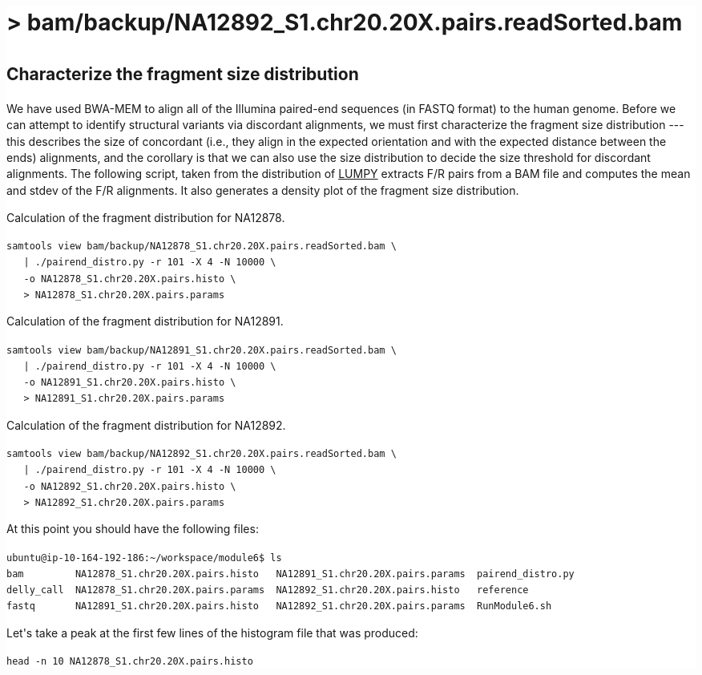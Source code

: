  #   > bam/backup/NA12892_S1.chr20.20X.pairs.readSorted.bam
</code></pre>

## Characterize the fragment size distribution
<a name="fragments"></a>

We have used BWA-MEM to align all of the Illumina paired-end sequences (in FASTQ format) to the human genome. Before we can attempt to identify structural variants via discordant alignments, we must first characterize the fragment size distribution --- this describes the size of concordant (i.e., they align in the expected orientation and with the expected distance between the ends) alignments, and the corollary is that we can also use the size distribution to decide the size threshold for discordant alignments. The following script, taken from the distribution of [LUMPY](https://github.com/arq5x/lumpy-sv) extracts F/R pairs from a BAM file and computes the mean and stdev of the F/R alignments. It also generates a density plot of the fragment size distribution.

Calculation of the fragment distribution for NA12878. 

<pre><code>samtools view bam/backup/NA12878_S1.chr20.20X.pairs.readSorted.bam \
   | ./pairend_distro.py -r 101 -X 4 -N 10000 \
   -o NA12878_S1.chr20.20X.pairs.histo \
   > NA12878_S1.chr20.20X.pairs.params
</code></pre>

Calculation of the fragment distribution for NA12891. 

<pre><code>samtools view bam/backup/NA12891_S1.chr20.20X.pairs.readSorted.bam \
   | ./pairend_distro.py -r 101 -X 4 -N 10000 \
   -o NA12891_S1.chr20.20X.pairs.histo \
   > NA12891_S1.chr20.20X.pairs.params
</code></pre>
 
Calculation of the fragment distribution for NA12892. 
 
<pre><code>samtools view bam/backup/NA12892_S1.chr20.20X.pairs.readSorted.bam \
   | ./pairend_distro.py -r 101 -X 4 -N 10000 \
   -o NA12892_S1.chr20.20X.pairs.histo \
   > NA12892_S1.chr20.20X.pairs.params
</code></pre>

At this point you should have the following files:

<pre><code>ubuntu@ip-10-164-192-186:~/workspace/module6$ ls
bam         NA12878_S1.chr20.20X.pairs.histo   NA12891_S1.chr20.20X.pairs.params  pairend_distro.py
delly_call  NA12878_S1.chr20.20X.pairs.params  NA12892_S1.chr20.20X.pairs.histo   reference
fastq       NA12891_S1.chr20.20X.pairs.histo   NA12892_S1.chr20.20X.pairs.params  RunModule6.sh
</code></pre>

Let's take a peak at the first few lines of the histogram file that was produced:

<pre><code>head -n 10 NA12878_S1.chr20.20X.pairs.histo
</code></pre>
